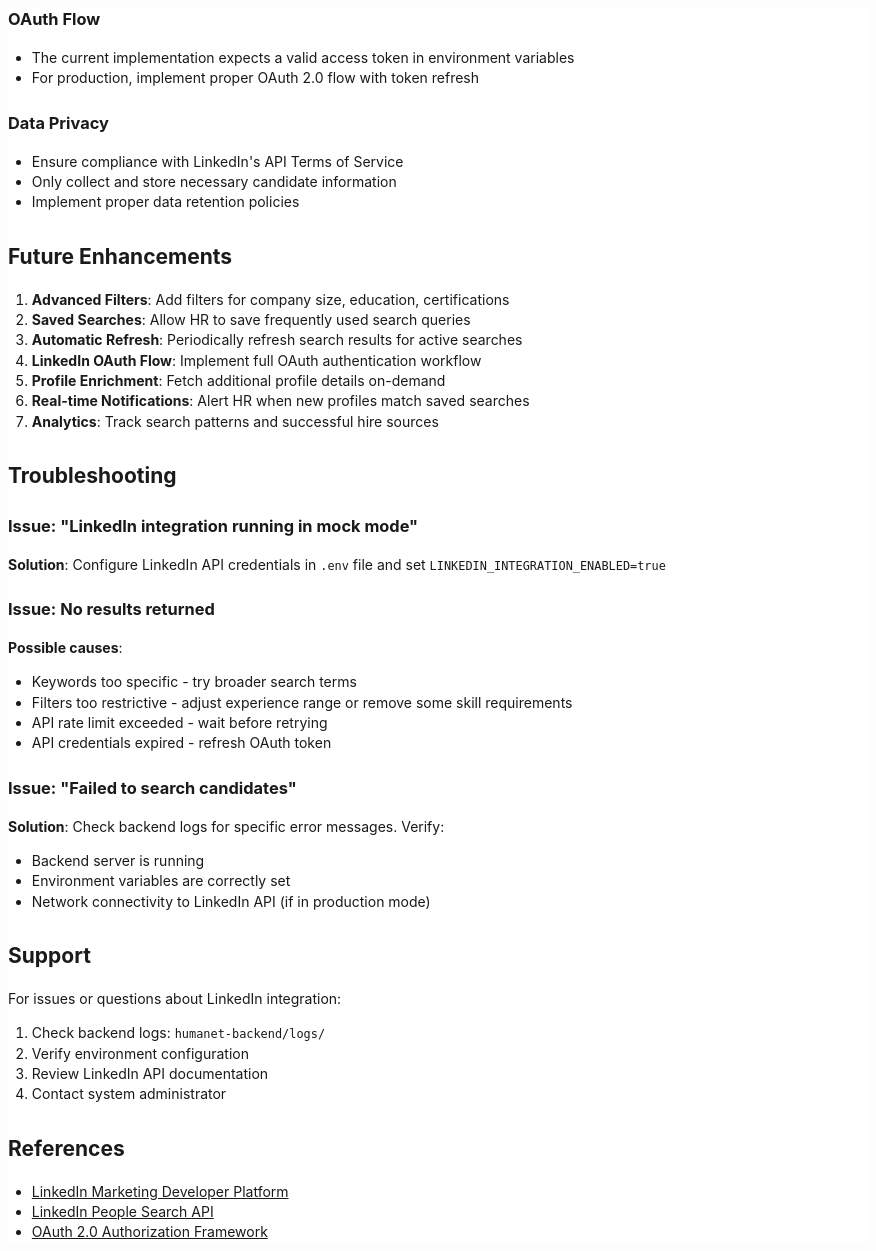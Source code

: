 ### OAuth Flow
- The current implementation expects a valid access token in environment variables
- For production, implement proper OAuth 2.0 flow with token refresh

### Data Privacy
- Ensure compliance with LinkedIn's API Terms of Service
- Only collect and store necessary candidate information
- Implement proper data retention policies

## Future Enhancements

1. **Advanced Filters**: Add filters for company size, education, certifications
2. **Saved Searches**: Allow HR to save frequently used search queries
3. **Automatic Refresh**: Periodically refresh search results for active searches
4. **LinkedIn OAuth Flow**: Implement full OAuth authentication workflow
5. **Profile Enrichment**: Fetch additional profile details on-demand
6. **Real-time Notifications**: Alert HR when new profiles match saved searches
7. **Analytics**: Track search patterns and successful hire sources

## Troubleshooting

### Issue: "LinkedIn integration running in mock mode"
**Solution**: Configure LinkedIn API credentials in `.env` file and set `LINKEDIN_INTEGRATION_ENABLED=true`

### Issue: No results returned
**Possible causes**:
- Keywords too specific - try broader search terms
- Filters too restrictive - adjust experience range or remove some skill requirements
- API rate limit exceeded - wait before retrying
- API credentials expired - refresh OAuth token

### Issue: "Failed to search candidates"
**Solution**: Check backend logs for specific error messages. Verify:
- Backend server is running
- Environment variables are correctly set
- Network connectivity to LinkedIn API (if in production mode)

## Support

For issues or questions about LinkedIn integration:
1. Check backend logs: `humanet-backend/logs/`
2. Verify environment configuration
3. Review LinkedIn API documentation
4. Contact system administrator

## References

- [LinkedIn Marketing Developer Platform](https://developer.linkedin.com/)
- [LinkedIn People Search API](https://learn.microsoft.com/en-us/linkedin/)
- [OAuth 2.0 Authorization Framework](https://oauth.net/2/)

